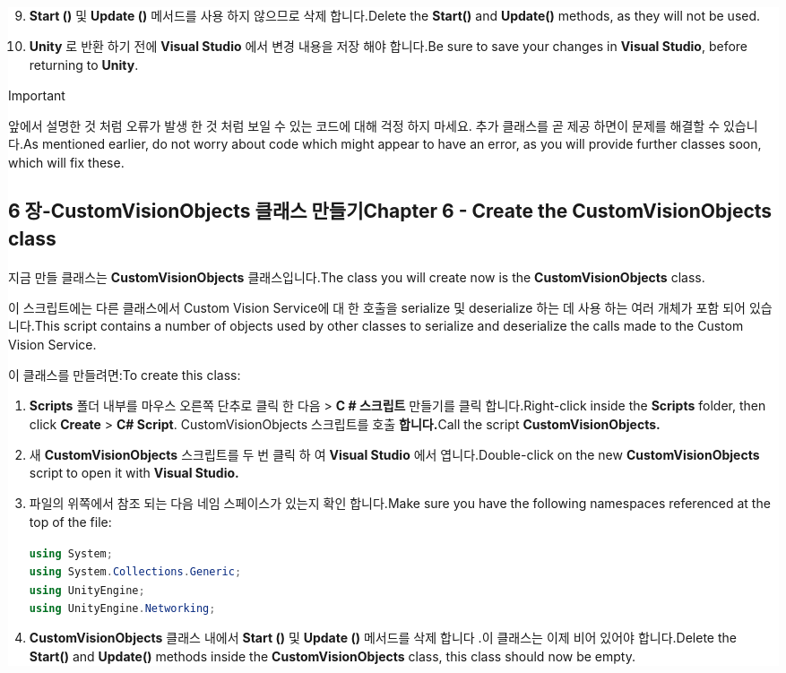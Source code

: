 9. <span data-ttu-id="3d1a2-305">**Start ()** 및 **Update ()** 메서드를 사용 하지 않으므로 삭제 합니다.</span><span class="sxs-lookup"><span data-stu-id="3d1a2-305">Delete the **Start()** and **Update()** methods, as they will not be used.</span></span> 

10.  <span data-ttu-id="3d1a2-306">**Unity** 로 반환 하기 전에 **Visual Studio** 에서 변경 내용을 저장 해야 합니다.</span><span class="sxs-lookup"><span data-stu-id="3d1a2-306">Be sure to save your changes in **Visual Studio**, before returning to **Unity**.</span></span>

> [!IMPORTANT]
> <span data-ttu-id="3d1a2-307">앞에서 설명한 것 처럼 오류가 발생 한 것 처럼 보일 수 있는 코드에 대해 걱정 하지 마세요. 추가 클래스를 곧 제공 하면이 문제를 해결할 수 있습니다.</span><span class="sxs-lookup"><span data-stu-id="3d1a2-307">As mentioned earlier, do not worry about code which might appear to have an error, as you will provide further classes soon, which will fix these.</span></span>

## <a name="chapter-6---create-the-customvisionobjects-class"></a><span data-ttu-id="3d1a2-308">6 장-CustomVisionObjects 클래스 만들기</span><span class="sxs-lookup"><span data-stu-id="3d1a2-308">Chapter 6 - Create the CustomVisionObjects class</span></span>

<span data-ttu-id="3d1a2-309">지금 만들 클래스는 **CustomVisionObjects** 클래스입니다.</span><span class="sxs-lookup"><span data-stu-id="3d1a2-309">The class you will create now is the **CustomVisionObjects** class.</span></span>

<span data-ttu-id="3d1a2-310">이 스크립트에는 다른 클래스에서 Custom Vision Service에 대 한 호출을 serialize 및 deserialize 하는 데 사용 하는 여러 개체가 포함 되어 있습니다.</span><span class="sxs-lookup"><span data-stu-id="3d1a2-310">This script contains a number of objects used by other classes to serialize and deserialize the calls made to the Custom Vision Service.</span></span>

<span data-ttu-id="3d1a2-311">이 클래스를 만들려면:</span><span class="sxs-lookup"><span data-stu-id="3d1a2-311">To create this class:</span></span>

1.  <span data-ttu-id="3d1a2-312">**Scripts** 폴더 내부를 마우스 오른쪽 단추로 클릭 한 다음   >  **C \# 스크립트** 만들기를 클릭 합니다.</span><span class="sxs-lookup"><span data-stu-id="3d1a2-312">Right-click inside the **Scripts** folder, then click **Create** > **C\# Script**.</span></span> <span data-ttu-id="3d1a2-313">CustomVisionObjects 스크립트를 호출 **합니다.**</span><span class="sxs-lookup"><span data-stu-id="3d1a2-313">Call the script **CustomVisionObjects.**</span></span>

2.  <span data-ttu-id="3d1a2-314">새 **CustomVisionObjects** 스크립트를 두 번 클릭 하 여 **Visual Studio** 에서 엽니다.</span><span class="sxs-lookup"><span data-stu-id="3d1a2-314">Double-click on the new **CustomVisionObjects** script to open it with **Visual Studio.**</span></span>

3.  <span data-ttu-id="3d1a2-315">파일의 위쪽에서 참조 되는 다음 네임 스페이스가 있는지 확인 합니다.</span><span class="sxs-lookup"><span data-stu-id="3d1a2-315">Make sure you have the following namespaces referenced at the top of the file:</span></span>

    ```csharp
    using System;
    using System.Collections.Generic;
    using UnityEngine;
    using UnityEngine.Networking;
    ```

4.  <span data-ttu-id="3d1a2-316">**CustomVisionObjects** 클래스 내에서 **Start ()** 및 **Update ()** 메서드를 삭제 합니다 .이 클래스는 이제 비어 있어야 합니다.</span><span class="sxs-lookup"><span data-stu-id="3d1a2-316">Delete the **Start()** and **Update()** methods inside the **CustomVisionObjects** class, this class should now be empty.</span></span>
